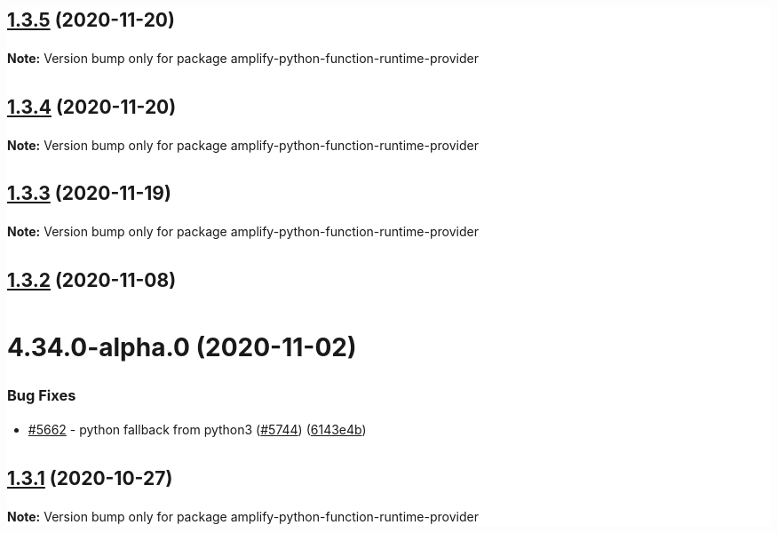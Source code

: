 



## [1.3.5](https://github.com/aws-amplify/amplify-cli/compare/amplify-python-function-runtime-provider@1.3.2...amplify-python-function-runtime-provider@1.3.5) (2020-11-20)

**Note:** Version bump only for package amplify-python-function-runtime-provider





## [1.3.4](https://github.com/aws-amplify/amplify-cli/compare/amplify-python-function-runtime-provider@1.3.2...amplify-python-function-runtime-provider@1.3.4) (2020-11-20)

**Note:** Version bump only for package amplify-python-function-runtime-provider





## [1.3.3](https://github.com/aws-amplify/amplify-cli/compare/amplify-python-function-runtime-provider@1.3.2...amplify-python-function-runtime-provider@1.3.3) (2020-11-19)

**Note:** Version bump only for package amplify-python-function-runtime-provider





## [1.3.2](https://github.com/aws-amplify/amplify-cli/compare/amplify-python-function-runtime-provider@1.3.1...amplify-python-function-runtime-provider@1.3.2) (2020-11-08)



# 4.34.0-alpha.0 (2020-11-02)


### Bug Fixes

* [#5662](https://github.com/aws-amplify/amplify-cli/issues/5662) - python fallback from python3 ([#5744](https://github.com/aws-amplify/amplify-cli/issues/5744)) ([6143e4b](https://github.com/aws-amplify/amplify-cli/commit/6143e4bf6f27a6bfc62196be9a85dffe1f23ef50))





## [1.3.1](https://github.com/aws-amplify/amplify-cli/compare/amplify-python-function-runtime-provider@1.3.0...amplify-python-function-runtime-provider@1.3.1) (2020-10-27)

**Note:** Version bump only for package amplify-python-function-runtime-provider
